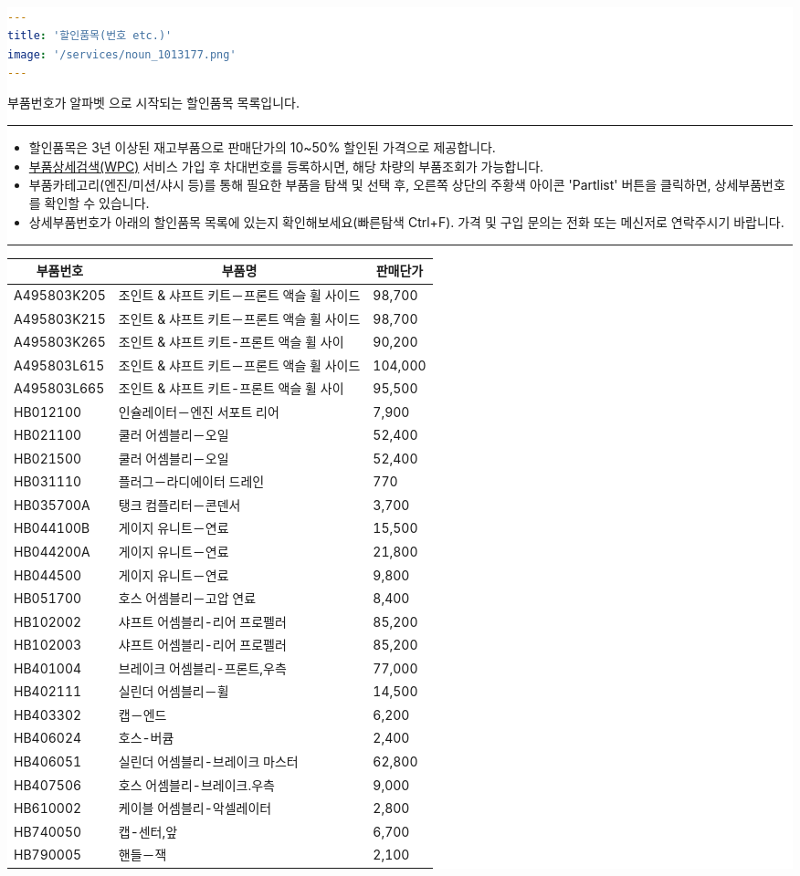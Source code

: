 ```yaml
---
title: '할인품목(번호 etc.)'
image: '/services/noun_1013177.png'
---
```


부품번호가 알파벳 으로 시작되는 할인품목 목록입니다.

---

- 할인품목은 3년 이상된 재고부품으로 판매단가의 10~50% 할인된 가격으로 제공합니다. 
- [부품상세검색(WPC)](https://www.mobis.co.kr/customer/part-info/mycar/index.do) 서비스 가입 후 차대번호를 등록하시면, 해당 차량의 부품조회가 가능합니다. 
- 부품카테고리(엔진/미션/샤시 등)를 통해 필요한 부품을 탐색 및 선택 후, 오른쪽 상단의 주황색 아이콘 'Partlist' 버튼을 클릭하면, 상세부품번호를 확인할 수 있습니다. 
- 상세부품번호가 아래의 할인품목 목록에 있는지 확인해보세요(빠른탐색 Ctrl+F). 가격 및 구입 문의는 전화 또는 메신저로 연락주시기 바랍니다. 

---

| 부품번호         | 부품명                       | 판매단가    |
|--------------|---------------------------|---------|
| A495803K205  | 조인트 & 샤프트 키트－프론트 액슬 휠 사이드 | 98,700  |
| A495803K215  | 조인트 & 샤프트 키트－프론트 액슬 휠 사이드 | 98,700  |
| A495803K265  | 조인트 & 샤프트 키트\-프론트 액슬 휠 사이 | 90,200  |
| A495803L615  | 조인트 & 샤프트 키트－프론트 액슬 휠 사이드 | 104,000 |
| A495803L665  | 조인트 & 샤프트 키트\-프론트 액슬 휠 사이 | 95,500  |
| HB012100     | 인슐레이터－엔진 서포트 리어           | 7,900   |
| HB021100     | 쿨러 어셈블리－오일                | 52,400  |
| HB021500     | 쿨러 어셈블리－오일                | 52,400  |
| HB031110     | 플러그－라디에이터 드레인             | 770     |
| HB035700A    | 탱크 컴플리터－콘덴서               | 3,700   |
| HB044100B    | 게이지 유니트－연료                | 15,500  |
| HB044200A    | 게이지 유니트－연료                | 21,800  |
| HB044500     | 게이지 유니트－연료                | 9,800   |
| HB051700     | 호스 어셈블리－고압 연료             | 8,400   |
| HB102002     | 샤프트 어셈블리\-리어 프로펠러         | 85,200  |
| HB102003     | 샤프트 어셈블리\-리어 프로펠러         | 85,200  |
| HB401004     | 브레이크 어셈블리\-프론트,우측         | 77,000  |
| HB402111     | 실린더 어셈블리－휠                | 14,500  |
| HB403302     | 캡－엔드                      | 6,200   |
| HB406024     | 호스\-버큠                    | 2,400   |
| HB406051     | 실린더 어셈블리\-브레이크 마스터        | 62,800  |
| HB407506     | 호스 어셈블리\-브레이크\.우측         | 9,000   |
| HB610002     | 케이블 어셈블리\-악셀레이터           | 2,800   |
| HB740050     | 캡\-센터,앞                   | 6,700   |
| HB790005     | 핸들－잭                      | 2,100   |